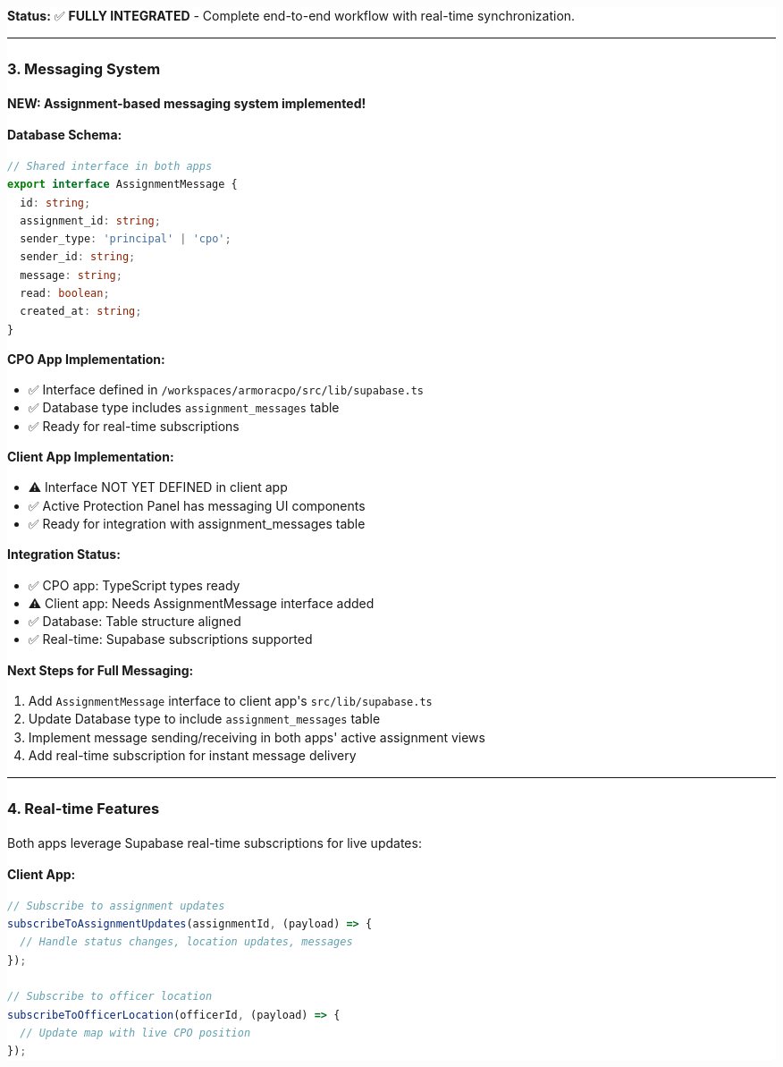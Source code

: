 **Status:** ✅ **FULLY INTEGRATED** - Complete end-to-end workflow with real-time synchronization.

---

### 3. Messaging System

**NEW: Assignment-based messaging system implemented!**

**Database Schema:**
```typescript
// Shared interface in both apps
export interface AssignmentMessage {
  id: string;
  assignment_id: string;
  sender_type: 'principal' | 'cpo';
  sender_id: string;
  message: string;
  read: boolean;
  created_at: string;
}
```

**CPO App Implementation:**
- ✅ Interface defined in `/workspaces/armoracpo/src/lib/supabase.ts`
- ✅ Database type includes `assignment_messages` table
- ✅ Ready for real-time subscriptions

**Client App Implementation:**
- ⚠️ Interface NOT YET DEFINED in client app
- ✅ Active Protection Panel has messaging UI components
- ✅ Ready for integration with assignment_messages table

**Integration Status:**
- ✅ CPO app: TypeScript types ready
- ⚠️ Client app: Needs AssignmentMessage interface added
- ✅ Database: Table structure aligned
- ✅ Real-time: Supabase subscriptions supported

**Next Steps for Full Messaging:**
1. Add `AssignmentMessage` interface to client app's `src/lib/supabase.ts`
2. Update Database type to include `assignment_messages` table
3. Implement message sending/receiving in both apps' active assignment views
4. Add real-time subscription for instant message delivery

---

### 4. Real-time Features

Both apps leverage Supabase real-time subscriptions for live updates:

**Client App:**
```typescript
// Subscribe to assignment updates
subscribeToAssignmentUpdates(assignmentId, (payload) => {
  // Handle status changes, location updates, messages
});

// Subscribe to officer location
subscribeToOfficerLocation(officerId, (payload) => {
  // Update map with live CPO position
});
```
